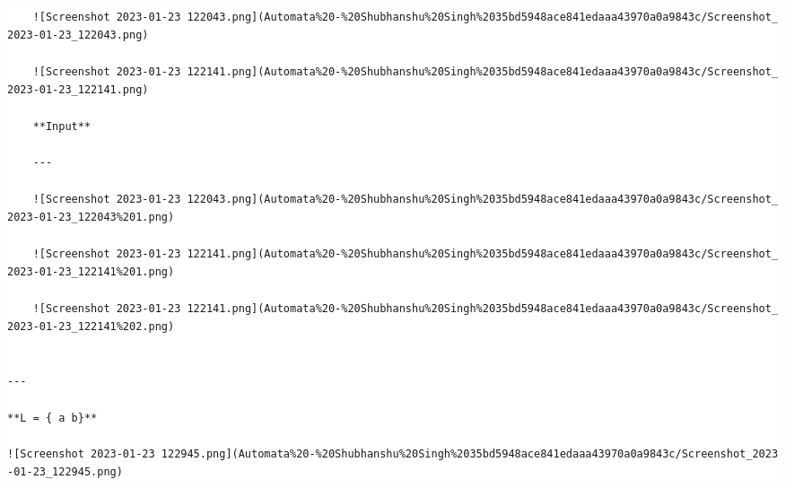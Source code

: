         ![Screenshot 2023-01-23 122043.png](Automata%20-%20Shubhanshu%20Singh%2035bd5948ace841edaaa43970a0a9843c/Screenshot_2023-01-23_122043.png)
        
        ![Screenshot 2023-01-23 122141.png](Automata%20-%20Shubhanshu%20Singh%2035bd5948ace841edaaa43970a0a9843c/Screenshot_2023-01-23_122141.png)
        
        **Input**
        
        ---
        
        ![Screenshot 2023-01-23 122043.png](Automata%20-%20Shubhanshu%20Singh%2035bd5948ace841edaaa43970a0a9843c/Screenshot_2023-01-23_122043%201.png)
        
        ![Screenshot 2023-01-23 122141.png](Automata%20-%20Shubhanshu%20Singh%2035bd5948ace841edaaa43970a0a9843c/Screenshot_2023-01-23_122141%201.png)
        
        ![Screenshot 2023-01-23 122141.png](Automata%20-%20Shubhanshu%20Singh%2035bd5948ace841edaaa43970a0a9843c/Screenshot_2023-01-23_122141%202.png)
        
    
    ---
    
    **L = { a b}**
    
    ![Screenshot 2023-01-23 122945.png](Automata%20-%20Shubhanshu%20Singh%2035bd5948ace841edaaa43970a0a9843c/Screenshot_2023-01-23_122945.png)
    